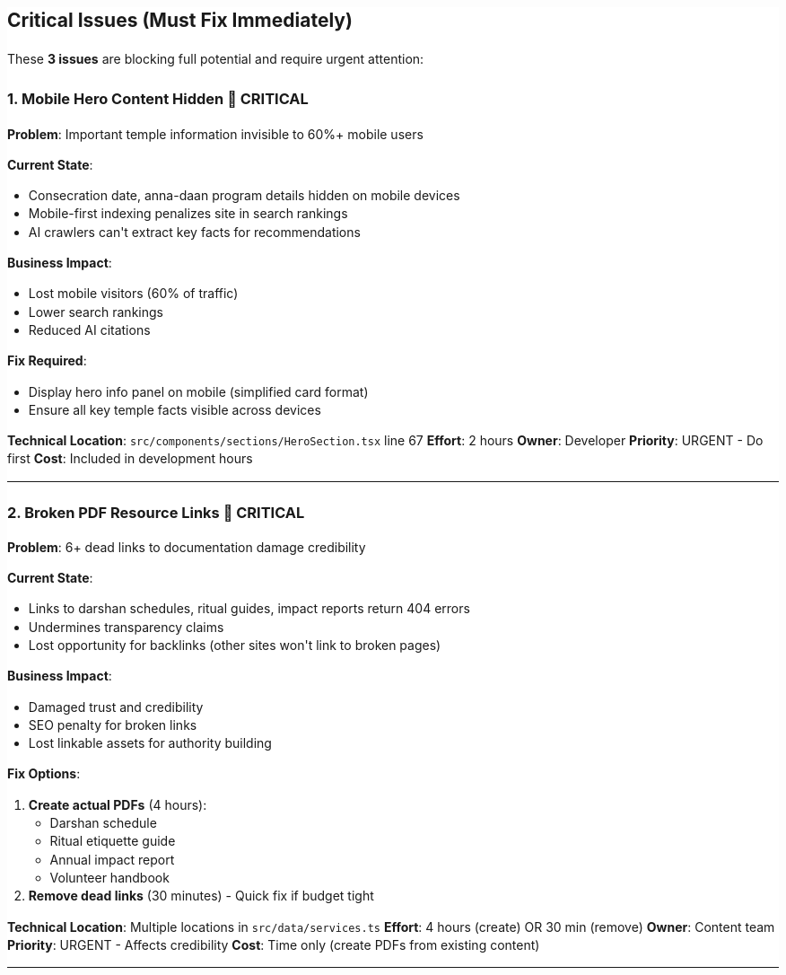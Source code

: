 
## Critical Issues (Must Fix Immediately)

These **3 issues** are blocking full potential and require urgent attention:

### 1. Mobile Hero Content Hidden 🚨 CRITICAL
**Problem**: Important temple information invisible to 60%+ mobile users

**Current State**:
- Consecration date, anna-daan program details hidden on mobile devices
- Mobile-first indexing penalizes site in search rankings
- AI crawlers can't extract key facts for recommendations

**Business Impact**:
- Lost mobile visitors (60% of traffic)
- Lower search rankings
- Reduced AI citations

**Fix Required**:
- Display hero info panel on mobile (simplified card format)
- Ensure all key temple facts visible across devices

**Technical Location**: `src/components/sections/HeroSection.tsx` line 67
**Effort**: 2 hours
**Owner**: Developer
**Priority**: URGENT - Do first
**Cost**: Included in development hours

---

### 2. Broken PDF Resource Links 🚨 CRITICAL
**Problem**: 6+ dead links to documentation damage credibility

**Current State**:
- Links to darshan schedules, ritual guides, impact reports return 404 errors
- Undermines transparency claims
- Lost opportunity for backlinks (other sites won't link to broken pages)

**Business Impact**:
- Damaged trust and credibility
- SEO penalty for broken links
- Lost linkable assets for authority building

**Fix Options**:
1. **Create actual PDFs** (4 hours):
   - Darshan schedule
   - Ritual etiquette guide
   - Annual impact report
   - Volunteer handbook
2. **Remove dead links** (30 minutes) - Quick fix if budget tight

**Technical Location**: Multiple locations in `src/data/services.ts`
**Effort**: 4 hours (create) OR 30 min (remove)
**Owner**: Content team
**Priority**: URGENT - Affects credibility
**Cost**: Time only (create PDFs from existing content)

---